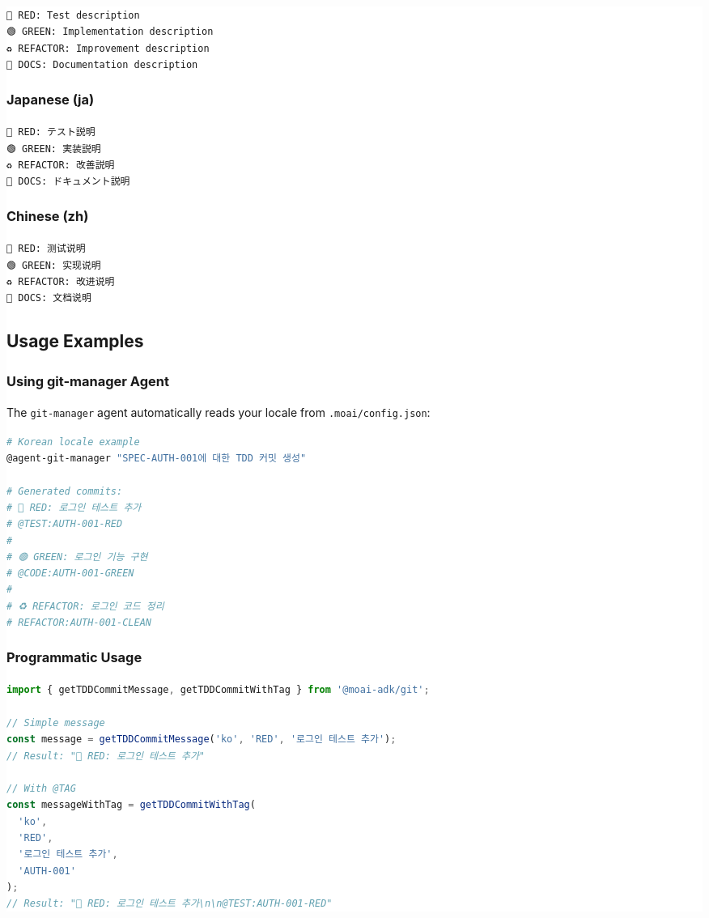 ```bash
🔴 RED: Test description
🟢 GREEN: Implementation description
♻️ REFACTOR: Improvement description
📝 DOCS: Documentation description
```

### Japanese (ja)

```bash
🔴 RED: テスト説明
🟢 GREEN: 実装説明
♻️ REFACTOR: 改善説明
📝 DOCS: ドキュメント説明
```

### Chinese (zh)

```bash
🔴 RED: 测试说明
🟢 GREEN: 实现说明
♻️ REFACTOR: 改进说明
📝 DOCS: 文档说明
```

## Usage Examples

### Using git-manager Agent

The `git-manager` agent automatically reads your locale from `.moai/config.json`:

```bash
# Korean locale example
@agent-git-manager "SPEC-AUTH-001에 대한 TDD 커밋 생성"

# Generated commits:
# 🔴 RED: 로그인 테스트 추가
# @TEST:AUTH-001-RED
#
# 🟢 GREEN: 로그인 기능 구현
# @CODE:AUTH-001-GREEN
#
# ♻️ REFACTOR: 로그인 코드 정리
# REFACTOR:AUTH-001-CLEAN
```

### Programmatic Usage

```typescript
import { getTDDCommitMessage, getTDDCommitWithTag } from '@moai-adk/git';

// Simple message
const message = getTDDCommitMessage('ko', 'RED', '로그인 테스트 추가');
// Result: "🔴 RED: 로그인 테스트 추가"

// With @TAG
const messageWithTag = getTDDCommitWithTag(
  'ko',
  'RED',
  '로그인 테스트 추가',
  'AUTH-001'
);
// Result: "🔴 RED: 로그인 테스트 추가\n\n@TEST:AUTH-001-RED"
```
